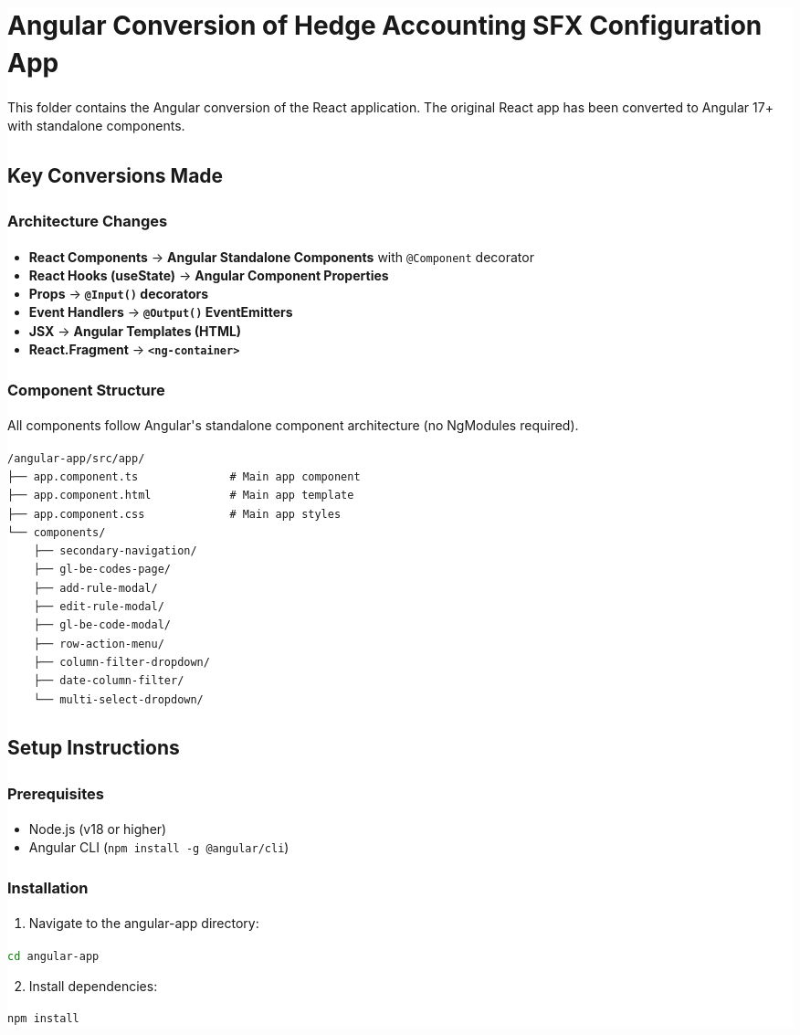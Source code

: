 # Angular Conversion of Hedge Accounting SFX Configuration App

This folder contains the Angular conversion of the React application. The original React app has been converted to Angular 17+ with standalone components.

## Key Conversions Made

### Architecture Changes
- **React Components** → **Angular Standalone Components** with `@Component` decorator
- **React Hooks (useState)** → **Angular Component Properties**
- **Props** → **`@Input()` decorators**
- **Event Handlers** → **`@Output()` EventEmitters**
- **JSX** → **Angular Templates (HTML)**
- **React.Fragment** → **`<ng-container>`**

### Component Structure
All components follow Angular's standalone component architecture (no NgModules required).

```
/angular-app/src/app/
├── app.component.ts              # Main app component
├── app.component.html            # Main app template
├── app.component.css             # Main app styles
└── components/
    ├── secondary-navigation/
    ├── gl-be-codes-page/
    ├── add-rule-modal/
    ├── edit-rule-modal/
    ├── gl-be-code-modal/
    ├── row-action-menu/
    ├── column-filter-dropdown/
    ├── date-column-filter/
    └── multi-select-dropdown/
```

## Setup Instructions

### Prerequisites
- Node.js (v18 or higher)
- Angular CLI (`npm install -g @angular/cli`)

### Installation

1. Navigate to the angular-app directory:
```bash
cd angular-app
```

2. Install dependencies:
```bash
npm install
```
